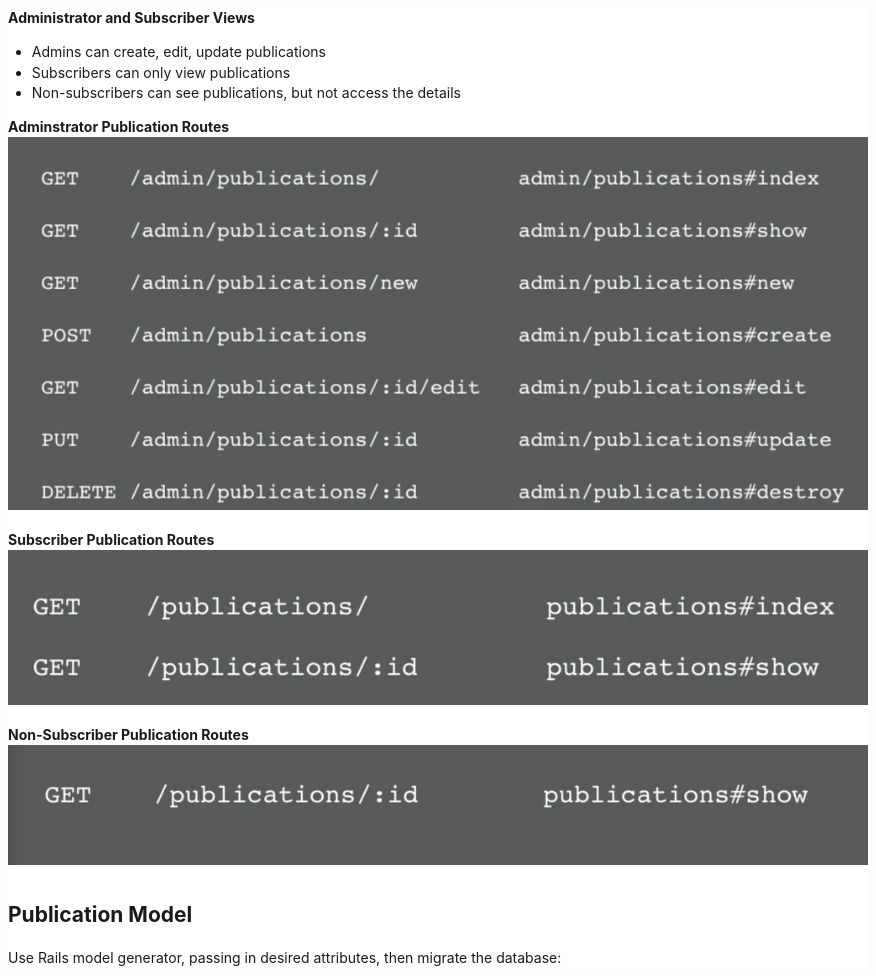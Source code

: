 **Administrator and Subscriber Views**
- Admins can create, edit, update publications
- Subscribers can only view publications
- Non-subscribers can see publications, but not access the details

**Adminstrator Publication Routes**
![admin pub routes](doc-images/admin-publication-routes.png "admin pub routes")

**Subscriber Publication Routes**
![subscriber pub routes](doc-images/subscriber-publication-routes.png "subscriber pub routes")

**Non-Subscriber Publication Routes**
![non subscriber pub routes](doc-images/non-subscriber-publication-routes.png "non subscriber pub routes")

## Publication Model

Use Rails model generator, passing in desired attributes, then migrate the database:

